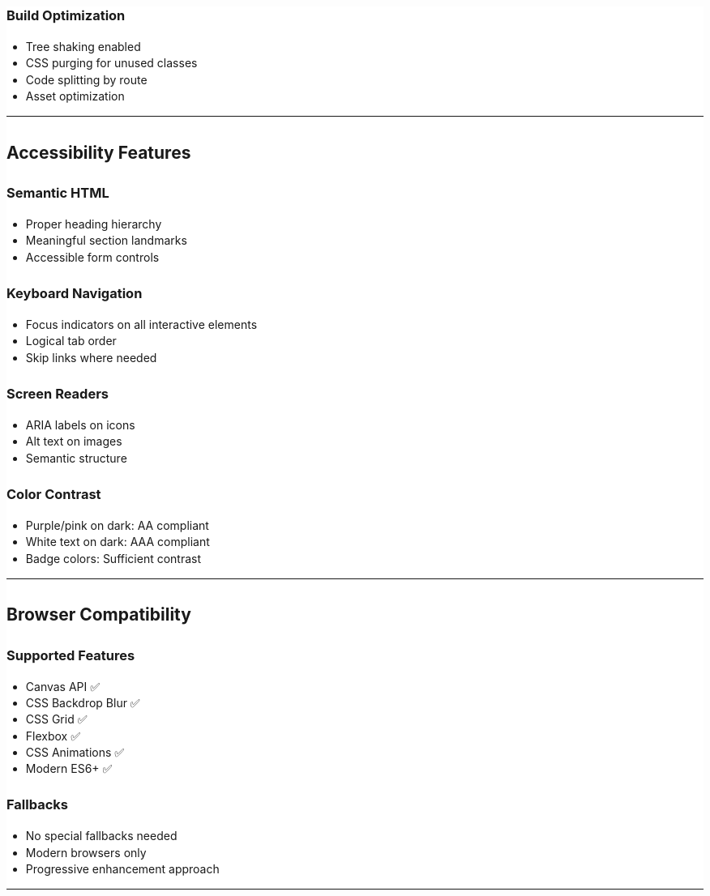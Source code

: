 ### Build Optimization
- Tree shaking enabled
- CSS purging for unused classes
- Code splitting by route
- Asset optimization

---

## Accessibility Features

### Semantic HTML
- Proper heading hierarchy
- Meaningful section landmarks
- Accessible form controls

### Keyboard Navigation
- Focus indicators on all interactive elements
- Logical tab order
- Skip links where needed

### Screen Readers
- ARIA labels on icons
- Alt text on images
- Semantic structure

### Color Contrast
- Purple/pink on dark: AA compliant
- White text on dark: AAA compliant
- Badge colors: Sufficient contrast

---

## Browser Compatibility

### Supported Features
- Canvas API ✅
- CSS Backdrop Blur ✅
- CSS Grid ✅
- Flexbox ✅
- CSS Animations ✅
- Modern ES6+ ✅

### Fallbacks
- No special fallbacks needed
- Modern browsers only
- Progressive enhancement approach

---
